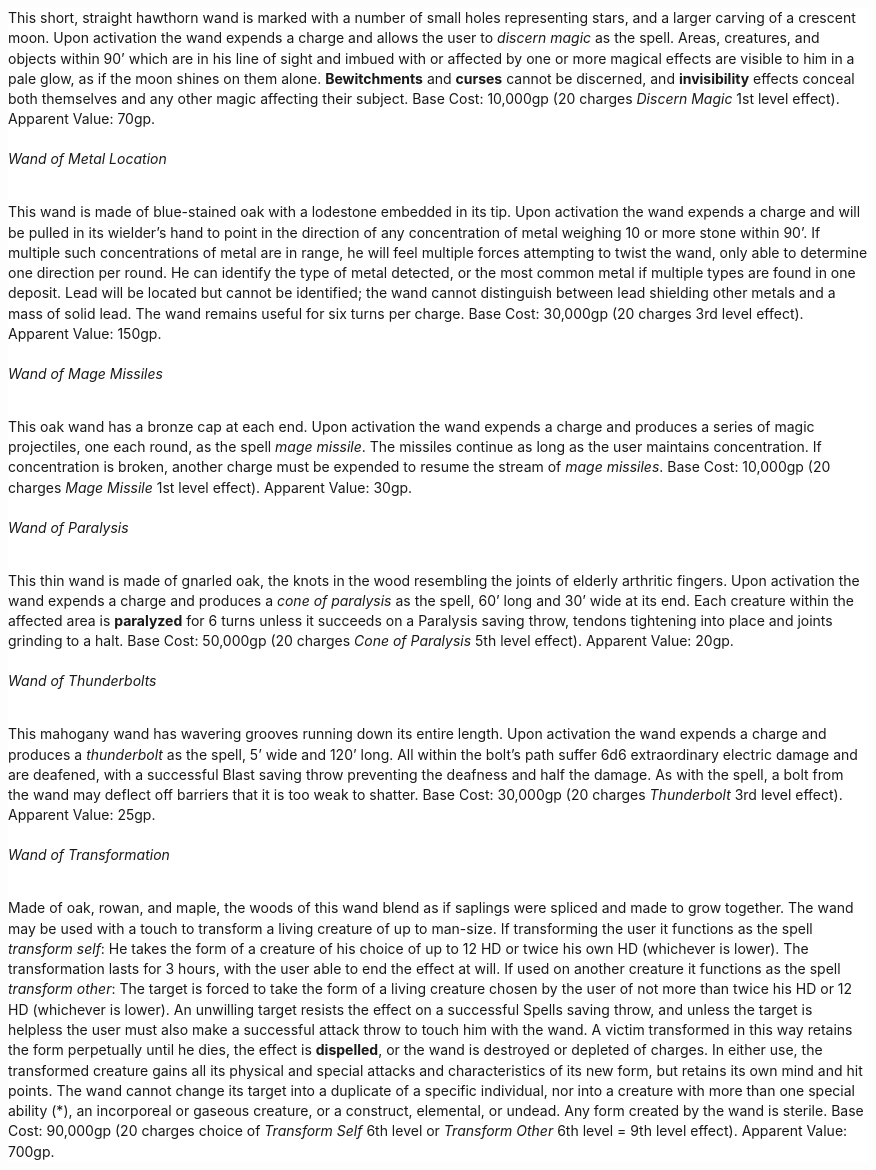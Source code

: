 This short, straight hawthorn wand is marked with a number of small holes representing stars, and a larger carving of a crescent moon. Upon activation the wand expends a charge and allows the user to *discern magic* as the spell. Areas, creatures, and objects within 90’ which are in his line of sight and imbued with or affected by one or more magical effects are visible to him in a pale glow, as if the moon shines on them alone. **Bewitchments** and **curses** cannot be discerned, and **invisibility** effects conceal both themselves and any other magic affecting their subject. Base Cost: 10,000gp (20 charges *Discern Magic* 1st level effect). Apparent Value: 70gp.

###### Wand of Metal Location

This wand is made of blue-stained oak with a lodestone embedded in its tip. Upon activation the wand expends a charge and will be pulled in its wielder’s hand to point in the direction of any concentration of metal weighing 10 or more stone within 90’. If multiple such concentrations of metal are in range, he will feel multiple forces attempting to twist the wand, only able to determine one direction per round. He can identify the type of metal detected, or the most common metal if multiple types are found in one deposit. Lead will be located but cannot be identified; the wand cannot distinguish between lead shielding other metals and a mass of solid lead. The wand remains useful for six turns per charge. Base Cost: 30,000gp (20 charges 3rd level effect). Apparent Value: 150gp.

###### Wand of Mage Missiles

This oak wand has a bronze cap at each end. Upon activation the wand expends a charge and produces a series of magic projectiles, one each round, as the spell *mage missile*. The missiles continue as long as the user maintains concentration. If concentration is broken, another charge must be expended to resume the stream of *mage missiles*. Base Cost: 10,000gp (20 charges *Mage Missile* 1st level effect). Apparent Value: 30gp.

###### Wand of Paralysis

This thin wand is made of gnarled oak, the knots in the wood resembling the joints of elderly arthritic fingers. Upon activation the wand expends a charge and produces a *cone of paralysis* as the spell, 60’ long and 30’ wide at its end. Each creature within the affected area is **paralyzed** for 6 turns unless it succeeds on a Paralysis saving throw, tendons tightening into place and joints grinding to a halt. Base Cost: 50,000gp (20 charges *Cone of Paralysis* 5th level effect). Apparent Value: 20gp.

###### Wand of Thunderbolts

This mahogany wand has wavering grooves running down its entire length. Upon activation the wand expends a charge and produces a *thunderbolt* as the spell, 5’ wide and 120’ long. All within the bolt’s path suffer 6d6 extraordinary electric damage and are deafened, with a successful Blast saving throw preventing the deafness and half the damage. As with the spell, a bolt from the wand may deflect off barriers that it is too weak to shatter. Base Cost: 30,000gp (20 charges *Thunderbolt* 3rd level effect). Apparent Value: 25gp.

###### Wand of Transformation

Made of oak, rowan, and maple, the woods of this wand blend as if saplings were spliced and made to grow together. The wand may be used with a touch to transform a living creature of up to man-size. If transforming the user it functions as the spell *transform self*: He takes the form of a creature of his choice of up to 12 HD or twice his own HD (whichever is lower). The transformation lasts for 3 hours, with the user able to end the effect at will. If used on another creature it functions as the spell *transform other*: The target is forced to take the form of a living creature chosen by the user of not more than twice his HD or 12 HD (whichever is lower). An unwilling target resists the effect on a successful Spells saving throw, and unless the target is helpless the user must also make a successful attack throw to touch him with the wand. A victim transformed in this way retains the form perpetually until he dies, the effect is **dispelled**, or the wand is destroyed or depleted of charges. In either use, the transformed creature gains all its physical and special attacks and characteristics of its new form, but retains its own mind and hit points. The wand cannot change its target into a duplicate of a specific individual, nor into a creature with more than one special ability (\*), an incorporeal or gaseous creature, or a construct, elemental, or undead. Any form created by the wand is sterile. Base Cost: 90,000gp (20 charges choice of *Transform Self* 6th level or *Transform Other* 6th level = 9th level effect). Apparent Value: 700gp.
